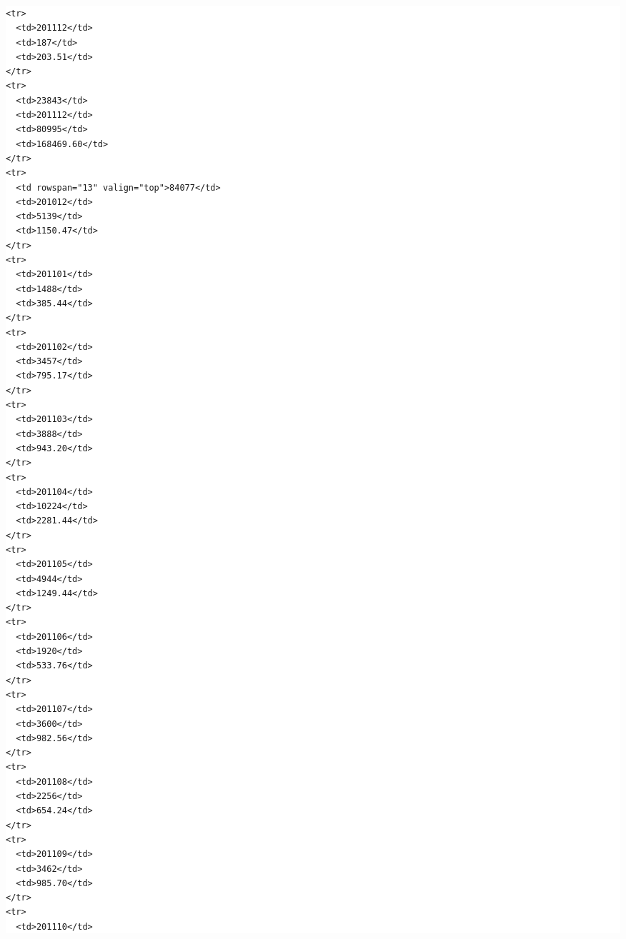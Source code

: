     <tr>
      <td>201112</td>
      <td>187</td>
      <td>203.51</td>
    </tr>
    <tr>
      <td>23843</td>
      <td>201112</td>
      <td>80995</td>
      <td>168469.60</td>
    </tr>
    <tr>
      <td rowspan="13" valign="top">84077</td>
      <td>201012</td>
      <td>5139</td>
      <td>1150.47</td>
    </tr>
    <tr>
      <td>201101</td>
      <td>1488</td>
      <td>385.44</td>
    </tr>
    <tr>
      <td>201102</td>
      <td>3457</td>
      <td>795.17</td>
    </tr>
    <tr>
      <td>201103</td>
      <td>3888</td>
      <td>943.20</td>
    </tr>
    <tr>
      <td>201104</td>
      <td>10224</td>
      <td>2281.44</td>
    </tr>
    <tr>
      <td>201105</td>
      <td>4944</td>
      <td>1249.44</td>
    </tr>
    <tr>
      <td>201106</td>
      <td>1920</td>
      <td>533.76</td>
    </tr>
    <tr>
      <td>201107</td>
      <td>3600</td>
      <td>982.56</td>
    </tr>
    <tr>
      <td>201108</td>
      <td>2256</td>
      <td>654.24</td>
    </tr>
    <tr>
      <td>201109</td>
      <td>3462</td>
      <td>985.70</td>
    </tr>
    <tr>
      <td>201110</td>
